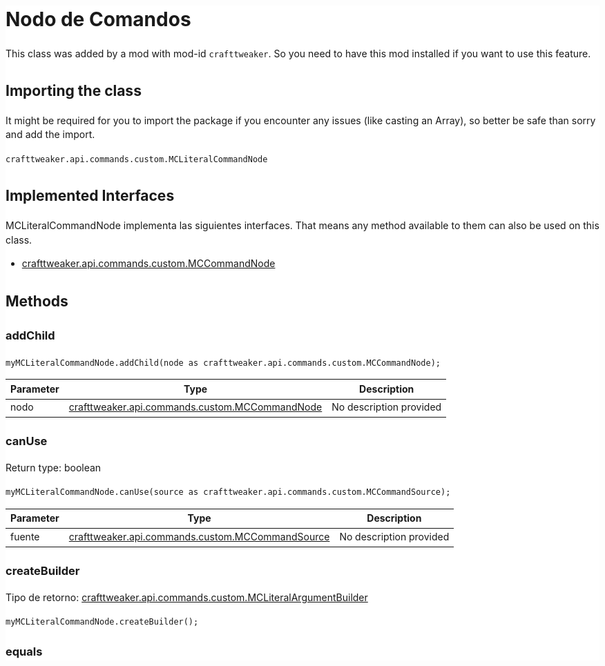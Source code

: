 # Nodo de Comandos

This class was added by a mod with mod-id `crafttweaker`. So you need to have this mod installed if you want to use this feature.

## Importing the class
It might be required for you to import the package if you encounter any issues (like casting an Array), so better be safe than sorry and add the import.
```zenscript
crafttweaker.api.commands.custom.MCLiteralCommandNode
```

## Implemented Interfaces
MCLiteralCommandNode implementa las siguientes interfaces. That means any method available to them can also be used on this class.
- [crafttweaker.api.commands.custom.MCCommandNode](/vanilla/api/commands/custom/MCCommandNode)

## Methods
### addChild

```zenscript
myMCLiteralCommandNode.addChild(node as crafttweaker.api.commands.custom.MCCommandNode);
```

| Parameter | Type                                                                                         | Description             |
| --------- | -------------------------------------------------------------------------------------------- | ----------------------- |
| nodo      | [crafttweaker.api.commands.custom.MCCommandNode](/vanilla/api/commands/custom/MCCommandNode) | No description provided |


### canUse

Return type: boolean

```zenscript
myMCLiteralCommandNode.canUse(source as crafttweaker.api.commands.custom.MCCommandSource);
```

| Parameter | Type                                                                                             | Description             |
| --------- | ------------------------------------------------------------------------------------------------ | ----------------------- |
| fuente    | [crafttweaker.api.commands.custom.MCCommandSource](/vanilla/api/commands/custom/MCCommandSource) | No description provided |


### createBuilder

Tipo de retorno: [crafttweaker.api.commands.custom.MCLiteralArgumentBuilder](/vanilla/api/commands/custom/MCLiteralArgumentBuilder)

```zenscript
myMCLiteralCommandNode.createBuilder();
```

### equals
